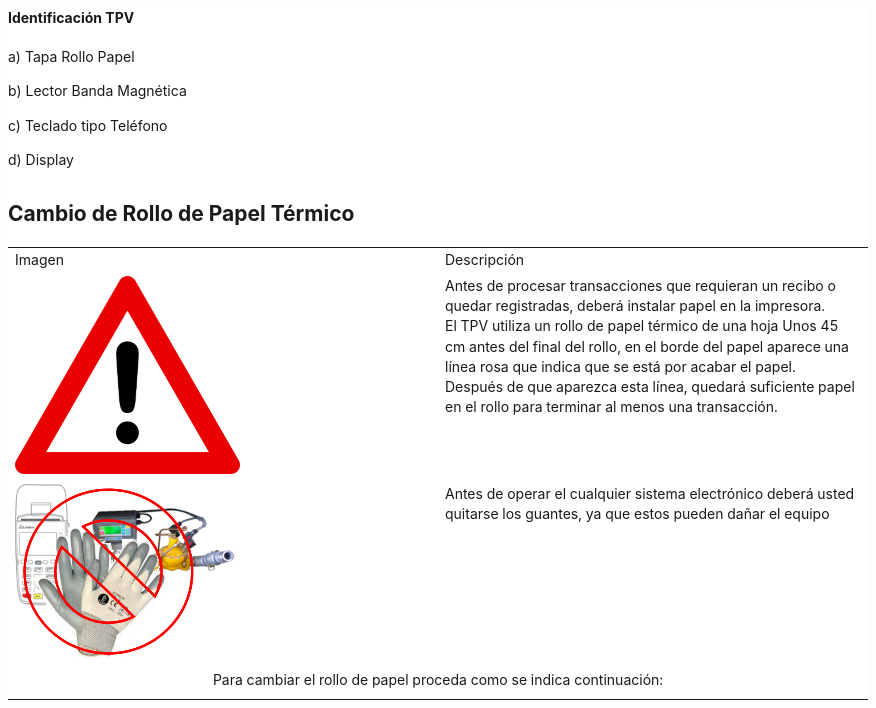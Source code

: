
#### Identificación TPV

a) Tapa Rollo Papel

b) Lector Banda Magnética

c) Teclado tipo Teléfono

d) Display



## Cambio de Rollo de Papel Térmico

<table>
	<tr>
		<td width=50%>Imagen</td>
		<td width=50%>Descripción</td>
	</tr>
		<tr>
			<td><img src="../Content/Images/standAloneTerminal/2.png"></td>
			<td> Antes de procesar transacciones que requieran un recibo o quedar registradas, deberá instalar papel en la impresora.<br>El TPV utiliza un rollo de papel térmico de una hoja Unos 45 cm antes del final del rollo, en el borde del papel aparece una línea rosa que indica que se está por acabar el papel.<br>Después de que aparezca esta línea, quedará suficiente papel en el rollo para terminar al menos una transacción.
		</td>
	</tr>
	<tr>
		<td>
			<img src="../Content/Images/standAloneTerminal/3.png">
		</td>
		<td>
			Antes de operar el cualquier sistema electrónico deberá usted quitarse los guantes, ya que estos pueden dañar el equipo
		</td>
	</tr>
	<tr>
		<td colspan=2 align="center">
               Para cambiar el rollo de papel proceda como se indica continuación:	
		</td>
	</tr>
	<tr>
		<td>